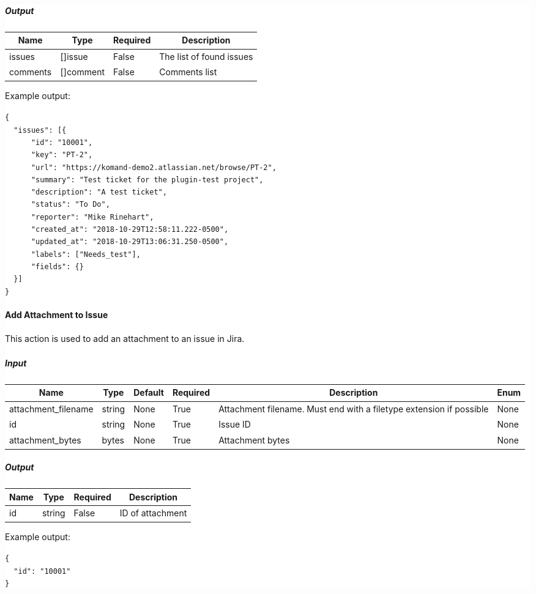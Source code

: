 ##### Output

|Name|Type|Required|Description|
|----|----|--------|-----------|
|issues|[]issue|False|The list of found issues|
|comments|[]comment|False|Comments list|

Example output:

```
{
  "issues": [{
      "id": "10001",
      "key": "PT-2",
      "url": "https://komand-demo2.atlassian.net/browse/PT-2",
      "summary": "Test ticket for the plugin-test project",
      "description": "A test ticket",
      "status": "To Do",
      "reporter": "Mike Rinehart",
      "created_at": "2018-10-29T12:58:11.222-0500",
      "updated_at": "2018-10-29T13:06:31.250-0500",
      "labels": ["Needs_test"],
      "fields": {}
  }]
}
```

#### Add Attachment to Issue

This action is used to add an attachment to an issue in Jira.

##### Input

|Name|Type|Default|Required|Description|Enum|
|----|----|-------|--------|-----------|----|
|attachment_filename|string|None|True|Attachment filename. Must end with a filetype extension if possible|None|
|id|string|None|True|Issue ID|None|
|attachment_bytes|bytes|None|True|Attachment bytes|None|

##### Output

|Name|Type|Required|Description|
|----|----|--------|-----------|
|id|string|False|ID of attachment|

Example output:

```
{
  "id": "10001"
}
```
